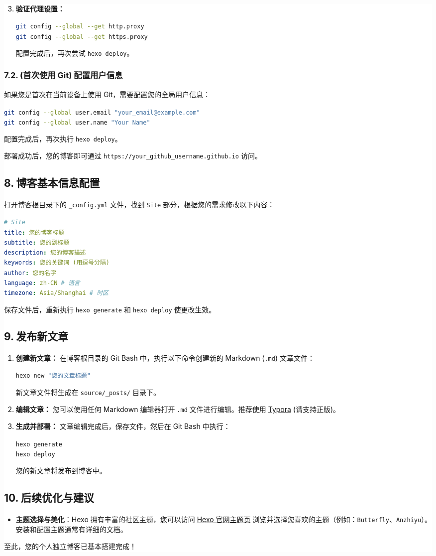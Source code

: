 3.  **验证代理设置：**
    ```bash
    git config --global --get http.proxy
    git config --global --get https.proxy
    ```
    配置完成后，再次尝试 `hexo deploy`。

### 7.2. (首次使用 Git) 配置用户信息

如果您是首次在当前设备上使用 Git，需要配置您的全局用户信息：

```bash
git config --global user.email "your_email@example.com"
git config --global user.name "Your Name"
```
配置完成后，再次执行 `hexo deploy`。

部署成功后，您的博客即可通过 `https://your_github_username.github.io` 访问。

## 8. 博客基本信息配置

打开博客根目录下的 `_config.yml` 文件，找到 `Site` 部分，根据您的需求修改以下内容：

```yaml
# Site
title: 您的博客标题
subtitle: 您的副标题
description: 您的博客描述
keywords: 您的关键词 (用逗号分隔)
author: 您的名字
language: zh-CN # 语言
timezone: Asia/Shanghai # 时区
```
保存文件后，重新执行 `hexo generate` 和 `hexo deploy` 使更改生效。

## 9. 发布新文章

1.  **创建新文章：**
    在博客根目录的 Git Bash 中，执行以下命令创建新的 Markdown (`.md`) 文章文件：

    ```bash
    hexo new "您的文章标题"
    ```
    新文章文件将生成在 `source/_posts/` 目录下。

2.  **编辑文章：**
    您可以使用任何 Markdown 编辑器打开 `.md` 文件进行编辑。推荐使用 [Typora](https://www.typoraio.cn/) (请支持正版)。

3.  **生成并部署：**
    文章编辑完成后，保存文件，然后在 Git Bash 中执行：

    ```bash
    hexo generate
    hexo deploy
    ```
    您的新文章将发布到博客中。

## 10. 后续优化与建议

*   **主题选择与美化**：Hexo 拥有丰富的社区主题，您可以访问 [Hexo 官网主题页](https://hexo.io/themes/) 浏览并选择您喜欢的主题（例如：`Butterfly`、`Anzhiyu`）。安装和配置主题通常有详细的文档。

至此，您的个人独立博客已基本搭建完成！